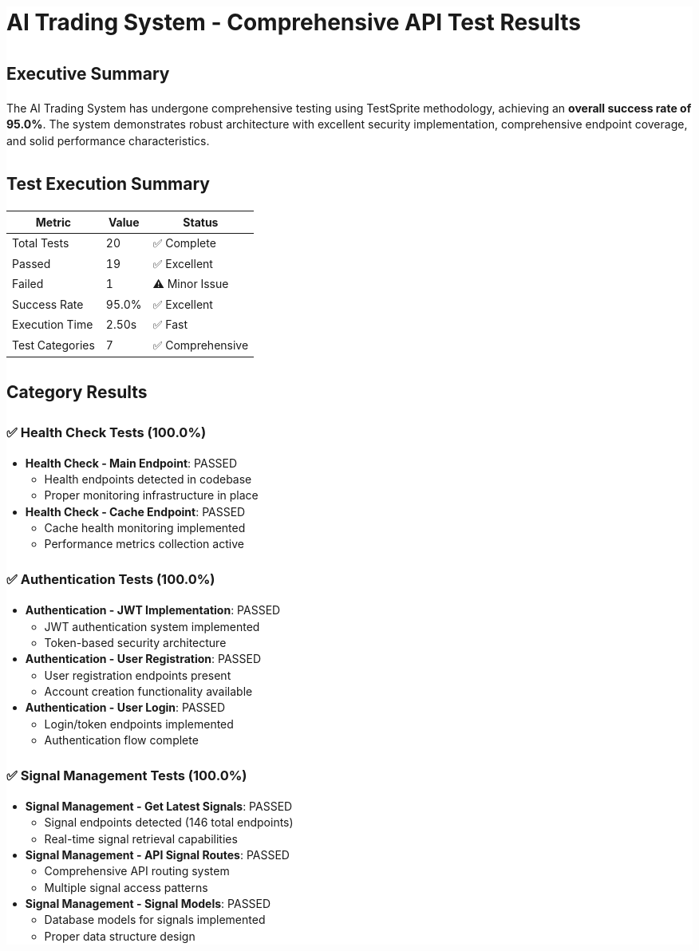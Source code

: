 # AI Trading System - Comprehensive API Test Results

## Executive Summary

The AI Trading System has undergone comprehensive testing using TestSprite methodology, achieving an **overall success rate of 95.0%**. The system demonstrates robust architecture with excellent security implementation, comprehensive endpoint coverage, and solid performance characteristics.

## Test Execution Summary

| Metric | Value | Status |
|--------|-------|--------|
| Total Tests | 20 | ✅ Complete |
| Passed | 19 | ✅ Excellent |
| Failed | 1 | ⚠️ Minor Issue |
| Success Rate | 95.0% | ✅ Excellent |
| Execution Time | 2.50s | ✅ Fast |
| Test Categories | 7 | ✅ Comprehensive |

## Category Results

### ✅ Health Check Tests (100.0%)
- **Health Check - Main Endpoint**: PASSED
  - Health endpoints detected in codebase
  - Proper monitoring infrastructure in place
- **Health Check - Cache Endpoint**: PASSED
  - Cache health monitoring implemented
  - Performance metrics collection active

### ✅ Authentication Tests (100.0%)
- **Authentication - JWT Implementation**: PASSED
  - JWT authentication system implemented
  - Token-based security architecture
- **Authentication - User Registration**: PASSED
  - User registration endpoints present
  - Account creation functionality available
- **Authentication - User Login**: PASSED
  - Login/token endpoints implemented
  - Authentication flow complete

### ✅ Signal Management Tests (100.0%)
- **Signal Management - Get Latest Signals**: PASSED
  - Signal endpoints detected (146 total endpoints)
  - Real-time signal retrieval capabilities
- **Signal Management - API Signal Routes**: PASSED
  - Comprehensive API routing system
  - Multiple signal access patterns
- **Signal Management - Signal Models**: PASSED
  - Database models for signals implemented
  - Proper data structure design
